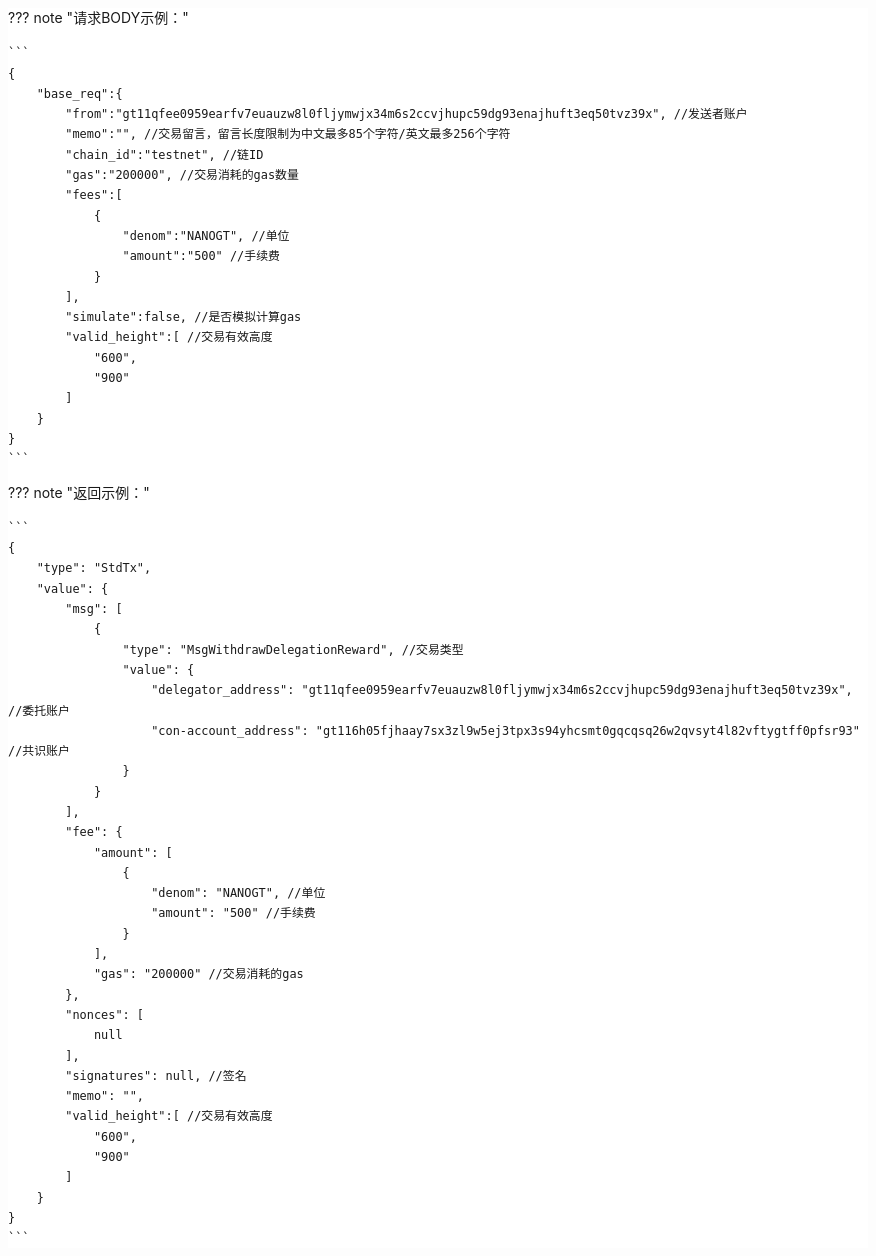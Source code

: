 
??? note "请求BODY示例："

    ```
    {
        "base_req":{
            "from":"gt11qfee0959earfv7euauzw8l0fljymwjx34m6s2ccvjhupc59dg93enajhuft3eq50tvz39x", //发送者账户
            "memo":"", //交易留言，留言长度限制为中文最多85个字符/英文最多256个字符
            "chain_id":"testnet", //链ID
            "gas":"200000", //交易消耗的gas数量
            "fees":[
                {
                    "denom":"NANOGT", //单位
                    "amount":"500" //手续费
                }
            ],
            "simulate":false, //是否模拟计算gas
            "valid_height":[ //交易有效高度
                "600",
                "900"
            ]
        }
    }
    ```



??? note "返回示例："

    ```
    {
        "type": "StdTx",
        "value": {
            "msg": [
                {
                    "type": "MsgWithdrawDelegationReward", //交易类型
                    "value": {
                        "delegator_address": "gt11qfee0959earfv7euauzw8l0fljymwjx34m6s2ccvjhupc59dg93enajhuft3eq50tvz39x", //委托账户
                        "con-account_address": "gt116h05fjhaay7sx3zl9w5ej3tpx3s94yhcsmt0gqcqsq26w2qvsyt4l82vftygtff0pfsr93" //共识账户
                    }
                }
            ],
            "fee": {
                "amount": [
                    {
                        "denom": "NANOGT", //单位
                        "amount": "500" //手续费
                    }
                ],
                "gas": "200000" //交易消耗的gas
            },
            "nonces": [
                null
            ],
            "signatures": null, //签名
            "memo": "",
            "valid_height":[ //交易有效高度
                "600",
                "900"
            ]
        }
    }
    ```
